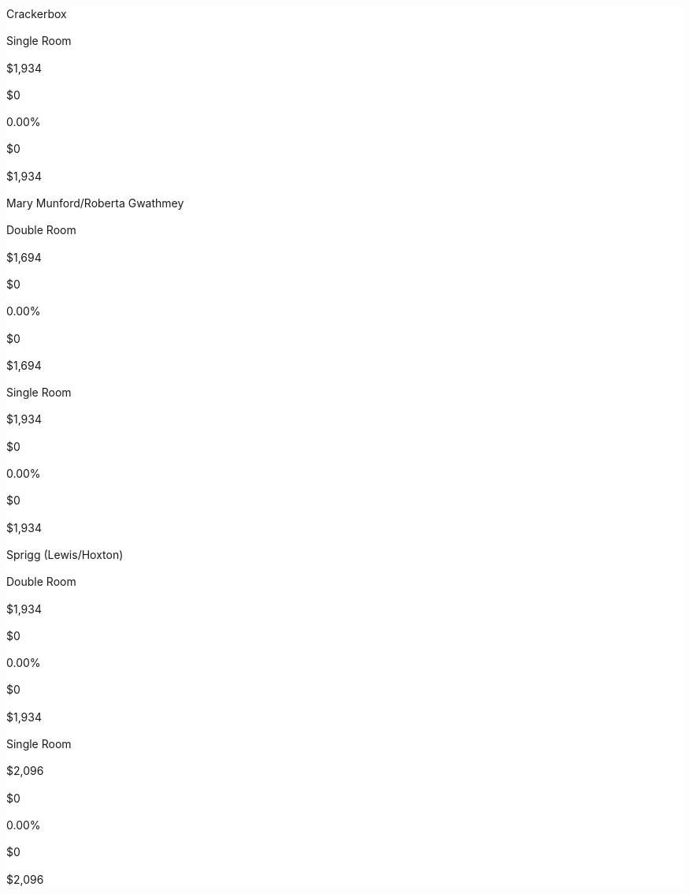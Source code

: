 Crackerbox

Single Room

$1,934

$0

0.00%

$0

$1,934

Mary Munford/Roberta Gwathmey

Double Room

$1,694

$0

0.00%

$0

$1,694

Single Room

$1,934

$0

0.00%

$0

$1,934

Sprigg (Lewis/Hoxton)

Double Room

$1,934

$0

0.00%

$0

$1,934

Single Room

$2,096

$0

0.00%

$0

$2,096
